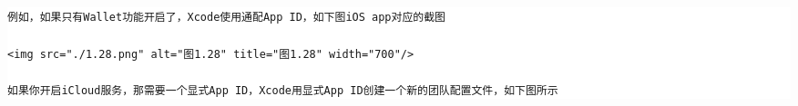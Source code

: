     例如，如果只有Wallet功能开启了，Xcode使用通配App ID，如下图iOS app对应的截图

    <img src="./1.28.png" alt="图1.28" title="图1.28" width="700"/>

    如果你开启iCloud服务，那需要一个显式App ID，Xcode用显式App ID创建一个新的团队配置文件，如下图所示
